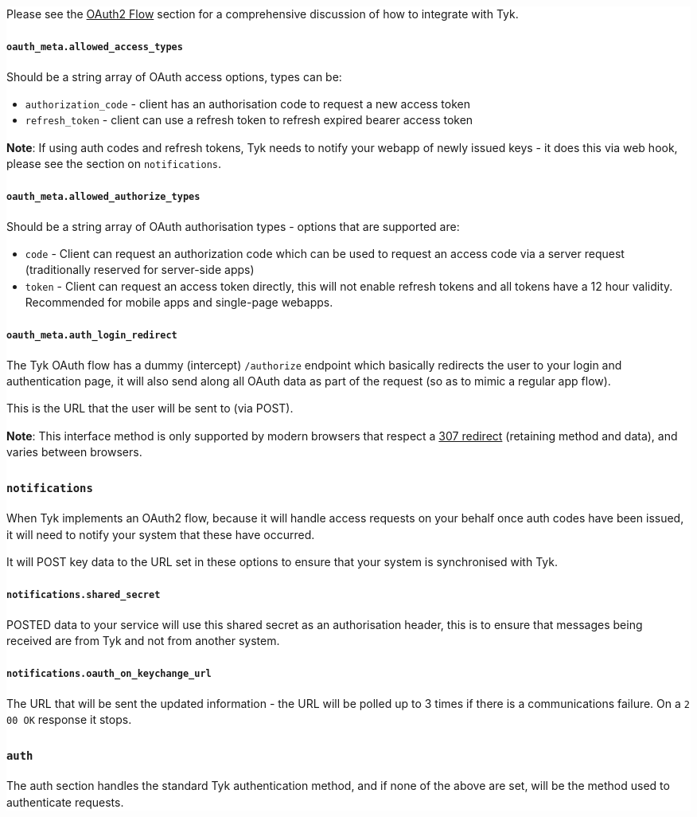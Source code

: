 Please see the [OAuth2 Flow](/access-control/oauth2) section for a comprehensive discussion of how to integrate with Tyk.

#### `oauth_meta.allowed_access_types`

Should be a string array of OAuth access options, types can be:

- `authorization_code` - client has an authorisation code to request a new access token
- `refresh_token` - client can use a refresh token to refresh expired bearer access token

**Note**: If using auth codes and refresh tokens, Tyk needs to notify your webapp of newly issued keys - it does this via web hook, please see the section on `notifications`.

#### `oauth_meta.allowed_authorize_types`

Should be a string array of OAuth authorisation types - options that are supported are:

- `code` - Client can request an authorization code which can be used to request an access code via a server request (traditionally reserved for server-side apps)
- `token` - Client can request an access token directly, this will not enable refresh tokens and all tokens have a 12 hour validity. Recommended for mobile apps and single-page webapps.

#### `oauth_meta.auth_login_redirect`

The Tyk OAuth flow has a dummy (intercept) `/authorize` endpoint which basically redirects the user to your login and authentication page, it will also send along all OAuth data as part of the request (so as to mimic a regular app flow).

This is the URL that the user will be sent to (via POST).

**Note**: This interface method is only supported by modern browsers that respect a [307 redirect](http://en.wikipedia.org/wiki/List_of_HTTP_status_codes#3xx_Redirection) (retaining method and data), and varies between browsers.

### `notifications`

When Tyk implements an OAuth2 flow, because it will handle access requests on your behalf once auth codes have been issued, it will need to notify your system that these have occurred.

It will POST key data to the URL set in these options to ensure that your system is synchronised with Tyk.

#### `notifications.shared_secret`

POSTED data to your service will use this shared secret as an authorisation header, this is to ensure that messages being received are from Tyk and not from another system.

#### `notifications.oauth_on_keychange_url`

The URL that will be sent the updated information - the URL will be polled up to 3 times if there is a communications failure. On a `200 OK` response it stops.

### `auth`

The auth section handles the standard Tyk authentication method, and if none of the above are set, will be the method used to authenticate requests.
